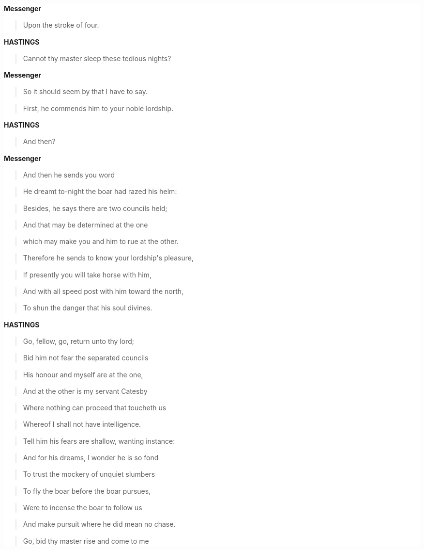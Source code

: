 **Messenger**

> Upon the stroke of four.  

**HASTINGS**

> Cannot thy master sleep these tedious nights?  

**Messenger**

> So it should seem by that I have to say.  

> First, he commends him to your noble lordship.  

**HASTINGS**

> And then?  

**Messenger**

> And then he sends you word  

> He dreamt to-night the boar had razed his helm:  

> Besides, he says there are two councils held;  

> And that may be determined at the one  

> which may make you and him to rue at the other.  

> Therefore he sends to know your lordship's pleasure,  

> If presently you will take horse with him,  

> And with all speed post with him toward the north,  

> To shun the danger that his soul divines.  

**HASTINGS**

> Go, fellow, go, return unto thy lord;  

> Bid him not fear the separated councils  

> His honour and myself are at the one,  

> And at the other is my servant Catesby  

> Where nothing can proceed that toucheth us  

> Whereof I shall not have intelligence.  

> Tell him his fears are shallow, wanting instance:  

> And for his dreams, I wonder he is so fond  

> To trust the mockery of unquiet slumbers  

> To fly the boar before the boar pursues,  

> Were to incense the boar to follow us  

> And make pursuit where he did mean no chase.  

> Go, bid thy master rise and come to me  
